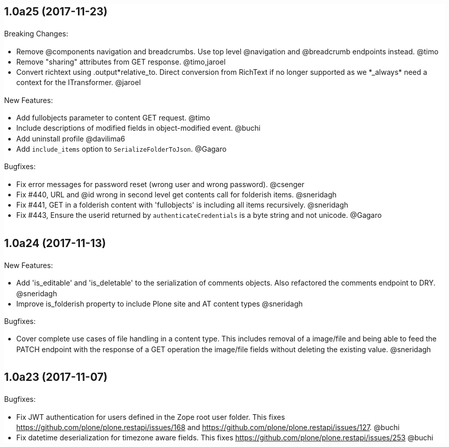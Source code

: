 ## 1.0a25 (2017-11-23)

Breaking Changes:

- Remove @components navigation and breadcrumbs. Use top level
  @navigation and @breadcrumb endpoints instead. @timo
- Remove "sharing" attributes from GET response. @timo,jaroel
- Convert richtext using .output*relative_to. Direct conversion from
  RichText if no longer supported as we *\_always\* need a context for
  the ITransformer. @jaroel

New Features:

- Add fullobjects parameter to content GET request. @timo
- Include descriptions of modified fields in object-modified event.
  @buchi
- Add uninstall profile @davilima6
- Add `include_items` option to `SerializeFolderToJson`. @Gagaro

Bugfixes:

- Fix error messages for password reset (wrong user and wrong
  password). @csenger
- Fix #440, URL and @id wrong in second level get contents call for
  folderish items. @sneridagh
- Fix #441, GET in a folderish content with 'fullobjects' is
  including all items recursively. @sneridagh
- Fix #443, Ensure the userid returned by `authenticateCredentials` is
  a byte string and not unicode. @Gagaro

## 1.0a24 (2017-11-13)

New Features:

- Add 'is_editable' and 'is_deletable' to the serialization of
  comments objects. Also refactored the comments endpoint to DRY.
  @sneridagh
- Improve is_folderish property to include Plone site and AT content
  types @sneridagh

Bugfixes:

- Cover complete use cases of file handling in a content type. This
  includes removal of a image/file and being able to feed the PATCH
  endpoint with the response of a GET operation the image/file fields
  without deleting the existing value. @sneridagh

## 1.0a23 (2017-11-07)

Bugfixes:

- Fix JWT authentication for users defined in the Zope root user
  folder. This fixes
  <https://github.com/plone/plone.restapi/issues/168> and
  <https://github.com/plone/plone.restapi/issues/127>. @buchi
- Fix datetime deserialization for timezone aware fields. This fixes
  <https://github.com/plone/plone.restapi/issues/253> @buchi
